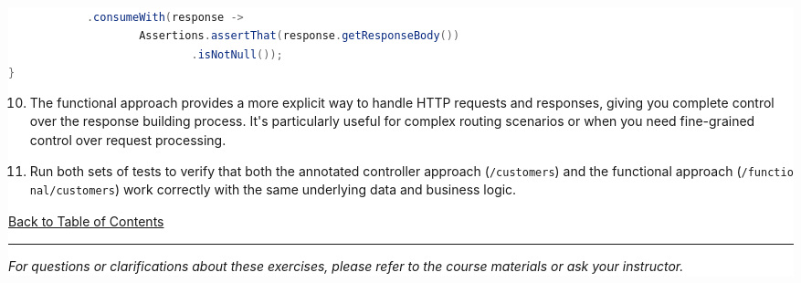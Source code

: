    ```java
               .consumeWith(response ->
                       Assertions.assertThat(response.getResponseBody())
                               .isNotNull());
   }
   ```

10. The functional approach provides a more explicit way to handle HTTP requests and responses, giving you complete control over the response building process. It's particularly useful for complex routing scenarios or when you need fine-grained control over request processing.

11. Run both sets of tests to verify that both the annotated controller approach (`/customers`) and the functional approach (`/functional/customers`) work correctly with the same underlying data and business logic.

[Back to Table of Contents](#table-of-contents)

---

*For questions or clarifications about these exercises, please refer to the course materials or ask your instructor.*